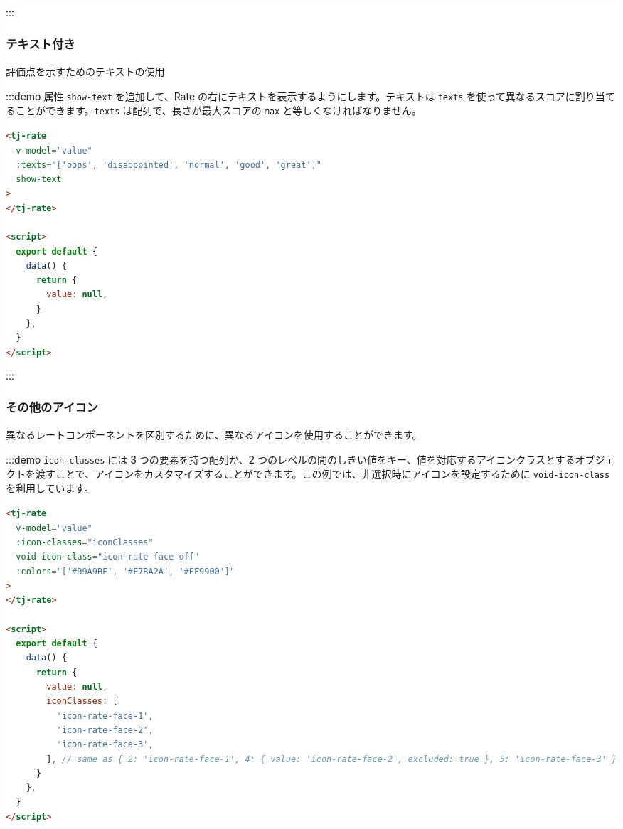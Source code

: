 :::

### テキスト付き

評価点を示すためのテキストの使用

:::demo 属性 `show-text` を追加して、Rate の右にテキストを表示するようにします。テキストは `texts` を使って異なるスコアに割り当てることができます。`texts` は配列で、長さが最大スコアの `max` と等しくなければなりません。

```html
<tj-rate
  v-model="value"
  :texts="['oops', 'disappointed', 'normal', 'good', 'great']"
  show-text
>
</tj-rate>

<script>
  export default {
    data() {
      return {
        value: null,
      }
    },
  }
</script>
```

:::

### その他のアイコン

異なるレートコンポーネントを区別するために、異なるアイコンを使用することができます。

:::demo `icon-classes` には 3 つの要素を持つ配列か、2 つのレベルの間のしきい値をキー、値を対応するアイコンクラスとするオブジェクトを渡すことで、アイコンをカスタマイズすることができます。この例では、非選択時にアイコンを設定するために `void-icon-class` を利用しています。

```html
<tj-rate
  v-model="value"
  :icon-classes="iconClasses"
  void-icon-class="icon-rate-face-off"
  :colors="['#99A9BF', '#F7BA2A', '#FF9900']"
>
</tj-rate>

<script>
  export default {
    data() {
      return {
        value: null,
        iconClasses: [
          'icon-rate-face-1',
          'icon-rate-face-2',
          'icon-rate-face-3',
        ], // same as { 2: 'icon-rate-face-1', 4: { value: 'icon-rate-face-2', excluded: true }, 5: 'icon-rate-face-3' }
      }
    },
  }
</script>
```

